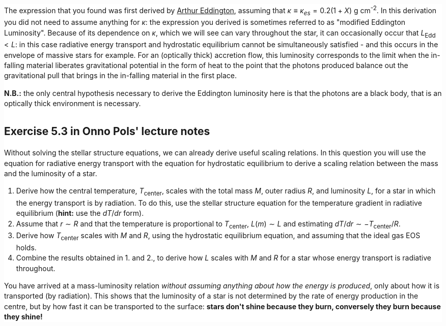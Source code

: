 The expression that you found was first derived by [Arthur Eddington](https://en.wikipedia.org/wiki/Arthur_Eddington),
assuming that $\kappa \equiv \kappa_{es} = 0.2(1+X)$ g cm<sup>-2</sup>. In this derivation you did
not need to assume anything for $\kappa$: the expression you derived is
sometimes referred to as "modified Eddington Luminosity". Because of
its dependence on $\kappa$, which we will see can vary throughout the star,
it can occasionally occur that $L_\mathrm{Edd} <L$: in this case
radiative energy transport and hydrostatic equilibrium cannot be
simultaneously satisfied - and this occurs in the envelope of massive
stars for example. For an (optically thick) accretion flow, this
luminosity corresponds to the limit when the in-falling material
liberates gravitational potential in the form of heat to the point
that the photons produced balance out the gravitational pull that
brings in the in-falling material in the first place.

**N.B.:** the only central hypothesis necessary to derive the Eddington
luminosity here is that the photons are a black body, that is an
optically thick environment is necessary.


<a id="org682ef40"></a>

## Exercise 5.3 in Onno Pols' lecture notes

Without solving the stellar structure equations, we can already derive
useful scaling relations. In this question you will use the equation
for radiative energy transport with the equation for hydrostatic
equilibrium to derive a scaling relation between the mass and the
luminosity of a star.

1.  Derive how the central temperature, $T_\mathrm{center}$, scales
    with the total mass $M$, outer radius $R$, and luminosity $L$, for
    a star in which the energy transport is by radiation. To do this,
    use the stellar structure equation for the temperature gradient in
    radiative equilibrium (**hint:** use the $dT/dr$ form).
2.  Assume that $r \sim R$ and that the temperature is proportional to
    $T_\mathrm{center}$, $L(m) \sim L$ and estimating $dT/dr ∼
       −T_\mathrm{center} /R$.
3.  Derive how $T_\mathrm{center}$ scales with $M$ and $R$, using the hydrostatic
    equilibrium equation, and assuming that the ideal gas EOS holds.
4.  Combine the results obtained in 1. and 2., to derive how $L$ scales
    with $M$ and $R$ for a star whose energy transport is radiative throughout.

You have arrived at a mass-luminosity relation *without assuming
anything about how the energy is produced*, only about how it is
transported (by radiation). This shows that the luminosity of a star
is not determined by the rate of energy production in the centre, but
by how fast it can be transported to the surface: **stars don't shine
because they burn, conversely they burn because they shine!**

